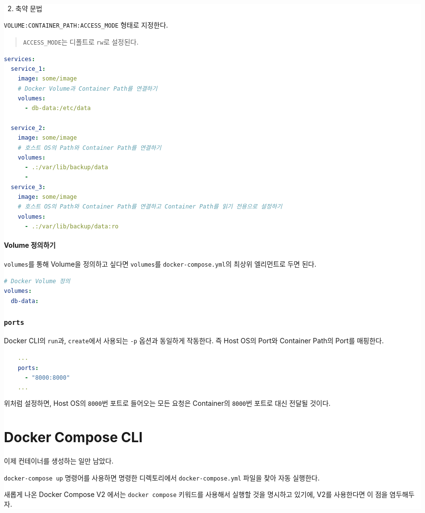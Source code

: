 2. 축약 문법

`VOLUME:CONTAINER_PATH:ACCESS_MODE` 형태로 지정한다.
> `ACCESS_MODE`는 디폴트로 `rw`로 설정된다. 

```yaml
services:
  service_1:
    image: some/image
    # Docker Volume과 Container Path를 연결하기
    volumes:
      - db-data:/etc/data

  service_2:
    image: some/image
    # 호스트 OS의 Path와 Container Path를 연결하기
    volumes:
      - .:/var/lib/backup/data
      - 
  service_3:
    image: some/image
    # 호스트 OS의 Path와 Container Path를 연결하고 Container Path를 읽기 전용으로 설정하기
    volumes:
      - .:/var/lib/backup/data:ro
```

#### Volume 정의하기
`volumes`를 통해 Volume을 정의하고 싶다면 `volumes`를 `docker-compose.yml`의 최상위 엘리먼트로 두면 된다.
```yaml
# Docker Volume 정의
volumes:
  db-data:
```

### `ports`
Docker CLI의 `run`과, `create`에서 사용되는 `-p` 옵션과 동일하게 작동한다.
즉 Host OS의 Port와 Container Path의 Port를 매핑한다.

```yaml 
    ...
    ports:
      - "8000:8000"
    ...
```

위처럼 설정하면, Host OS의 `8000`번 포트로 들어오는 모든 요청은 Container의 `8000`번 포트로 대신 전달될 것이다.

# Docker Compose CLI
이제 컨테이너를 생성하는 일만 남았다. 

`docker-compose up` 명령어를 사용하면 명령한 디렉토리에서 `docker-compose.yml` 파일을 찾아 자동 실행한다.

새롭게 나온 Docker Compose V2 에서는 `docker compose` 키워드를 사용해서 실행할 것을 명시하고 있기에, V2를 사용한다면 이 점을 염두해두자.
